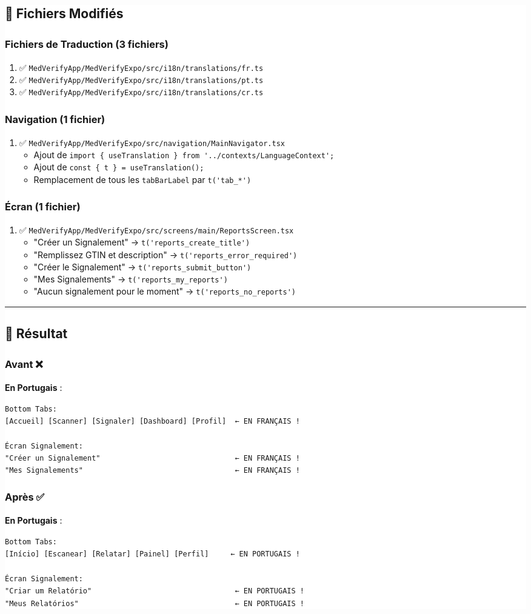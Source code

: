 
## 📝 Fichiers Modifiés

### Fichiers de Traduction (3 fichiers)

1. ✅ `MedVerifyApp/MedVerifyExpo/src/i18n/translations/fr.ts`
2. ✅ `MedVerifyApp/MedVerifyExpo/src/i18n/translations/pt.ts`
3. ✅ `MedVerifyApp/MedVerifyExpo/src/i18n/translations/cr.ts`

### Navigation (1 fichier)

1. ✅ `MedVerifyApp/MedVerifyExpo/src/navigation/MainNavigator.tsx`
   - Ajout de `import { useTranslation } from '../contexts/LanguageContext';`
   - Ajout de `const { t } = useTranslation();`
   - Remplacement de tous les `tabBarLabel` par `t('tab_*')`

### Écran (1 fichier)

1. ✅ `MedVerifyApp/MedVerifyExpo/src/screens/main/ReportsScreen.tsx`
   - "Créer un Signalement" → `t('reports_create_title')`
   - "Remplissez GTIN et description" → `t('reports_error_required')`
   - "Créer le Signalement" → `t('reports_submit_button')`
   - "Mes Signalements" → `t('reports_my_reports')`
   - "Aucun signalement pour le moment" → `t('reports_no_reports')`

---

## 🎯 Résultat

### Avant ❌

**En Portugais** :

```
Bottom Tabs:
[Accueil] [Scanner] [Signaler] [Dashboard] [Profil]  ← EN FRANÇAIS !

Écran Signalement:
"Créer un Signalement"                               ← EN FRANÇAIS !
"Mes Signalements"                                   ← EN FRANÇAIS !
```

### Après ✅

**En Portugais** :

```
Bottom Tabs:
[Início] [Escanear] [Relatar] [Painel] [Perfil]     ← EN PORTUGAIS !

Écran Signalement:
"Criar um Relatório"                                 ← EN PORTUGAIS !
"Meus Relatórios"                                    ← EN PORTUGAIS !
```
